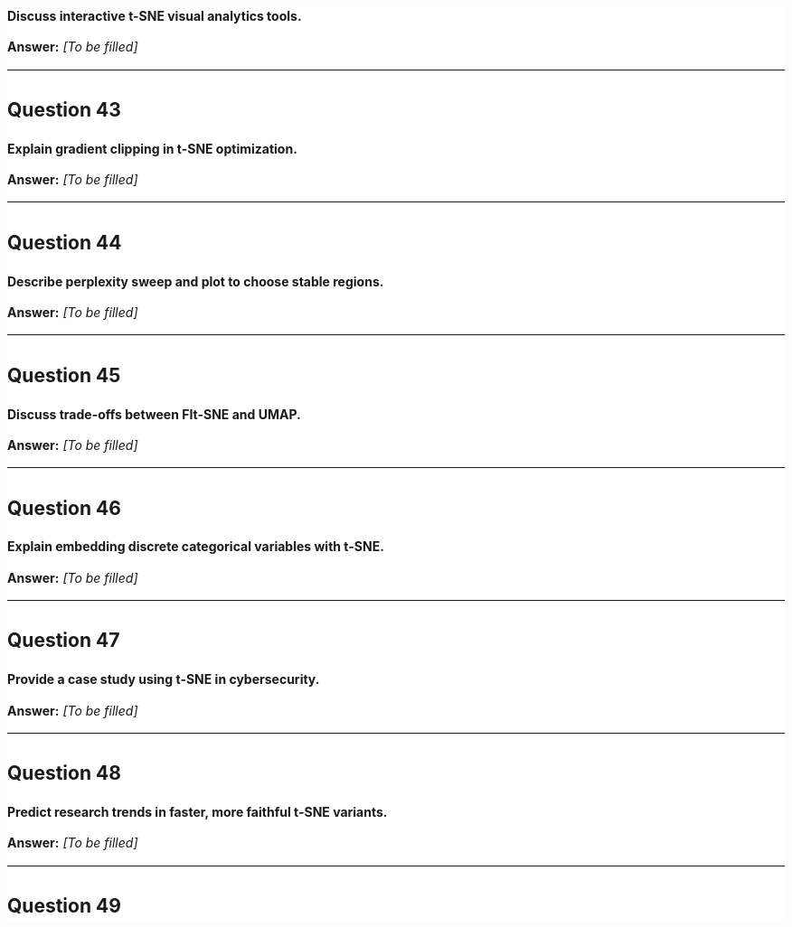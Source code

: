 **Discuss interactive t-SNE visual analytics tools.**

**Answer:** _[To be filled]_

---

## Question 43

**Explain gradient clipping in t-SNE optimization.**

**Answer:** _[To be filled]_

---

## Question 44

**Describe perplexity sweep and plot to choose stable regions.**

**Answer:** _[To be filled]_

---

## Question 45

**Discuss trade-offs between FIt-SNE and UMAP.**

**Answer:** _[To be filled]_

---

## Question 46

**Explain embedding discrete categorical variables with t-SNE.**

**Answer:** _[To be filled]_

---

## Question 47

**Provide a case study using t-SNE in cybersecurity.**

**Answer:** _[To be filled]_

---

## Question 48

**Predict research trends in faster, more faithful t-SNE variants.**

**Answer:** _[To be filled]_

---

## Question 49
